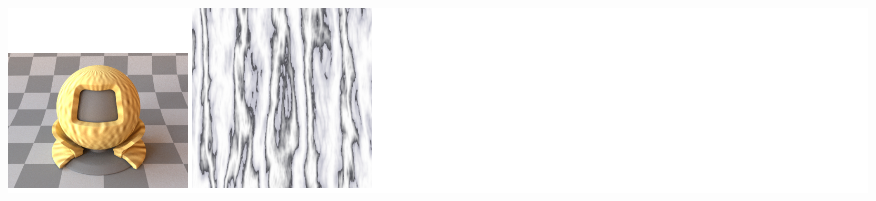 <td align="center"><img src="GaborNoise/img/mat-0.jpg" width="180px" height="auto"/></td>
  </tr>
    <tr>
<td align="center"><img src="GaborNoise/img/花瓶条纹-各向异性-1-0.2-0.25-0-8-32.jpg" width="180px" height="auto"/></td>
